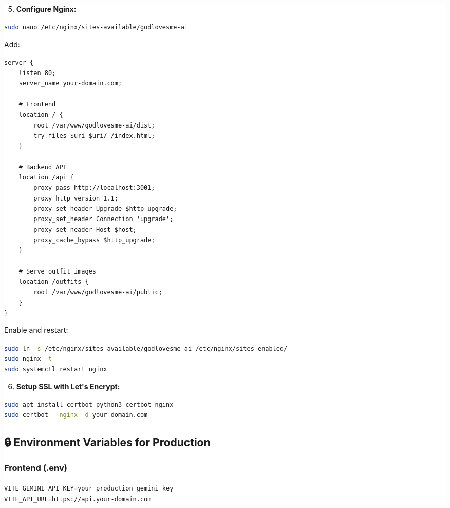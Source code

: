 5. **Configure Nginx:**
```bash
sudo nano /etc/nginx/sites-available/godlovesme-ai
```

Add:
```nginx
server {
    listen 80;
    server_name your-domain.com;

    # Frontend
    location / {
        root /var/www/godlovesme-ai/dist;
        try_files $uri $uri/ /index.html;
    }

    # Backend API
    location /api {
        proxy_pass http://localhost:3001;
        proxy_http_version 1.1;
        proxy_set_header Upgrade $http_upgrade;
        proxy_set_header Connection 'upgrade';
        proxy_set_header Host $host;
        proxy_cache_bypass $http_upgrade;
    }

    # Serve outfit images
    location /outfits {
        root /var/www/godlovesme-ai/public;
    }
}
```

Enable and restart:
```bash
sudo ln -s /etc/nginx/sites-available/godlovesme-ai /etc/nginx/sites-enabled/
sudo nginx -t
sudo systemctl restart nginx
```

6. **Setup SSL with Let's Encrypt:**
```bash
sudo apt install certbot python3-certbot-nginx
sudo certbot --nginx -d your-domain.com
```

## 🔒 Environment Variables for Production

### Frontend (.env)
```env
VITE_GEMINI_API_KEY=your_production_gemini_key
VITE_API_URL=https://api.your-domain.com
```
